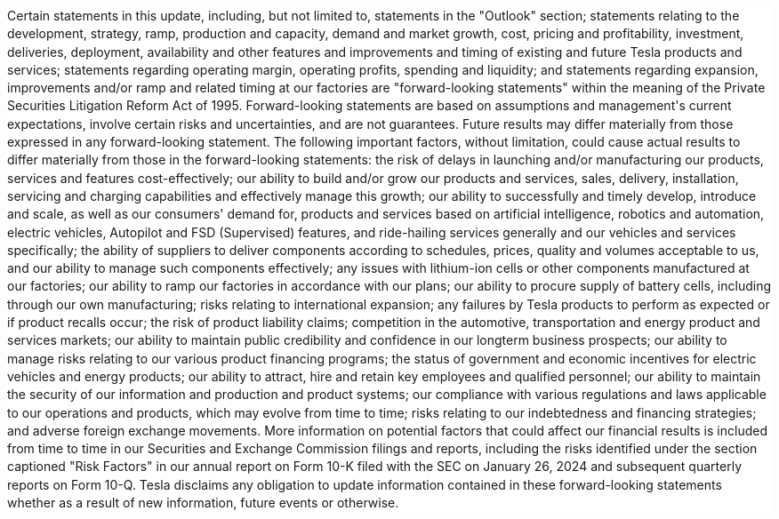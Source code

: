 Certain statements in this update, including, but not limited to, statements in the "Outlook" section; statements relating to the development, strategy, ramp, production and capacity, demand and market growth, cost, pricing and profitability, investment, deliveries, deployment, availability and other features and improvements and timing of existing and future Tesla products and services; statements regarding operating margin, operating profits, spending and liquidity; and statements regarding expansion, improvements and/or ramp and related timing at our factories are "forward-looking statements" within the meaning of the Private Securities Litigation Reform Act of 1995. Forward-looking statements are based on assumptions and management's current expectations, involve certain risks and uncertainties, and are not guarantees. Future results may differ materially from those expressed in any forward-looking statement. The following important factors, without limitation, could cause actual results to differ materially from those in the forward-looking statements: the risk of delays in launching and/or manufacturing our products, services and features cost-effectively; our ability to build and/or grow our products and services, sales, delivery, installation, servicing and charging capabilities and effectively manage this growth; our ability to successfully and timely develop, introduce and scale, as well as our consumers' demand for, products and services based on artificial intelligence, robotics and automation, electric vehicles, Autopilot and FSD (Supervised) features, and ride-hailing services generally and our vehicles and services specifically; the ability of suppliers to deliver components according to schedules, prices, quality and volumes acceptable to us, and our ability to manage such components effectively; any issues with lithium-ion cells or other components manufactured at our factories; our ability to ramp our factories in accordance with our plans; our ability to procure supply of battery cells, including through our own manufacturing; risks relating to international expansion; any failures by Tesla products to perform as expected or if product recalls occur; the risk of product liability claims; competition in the automotive, transportation and energy product and services markets; our ability to maintain public credibility and confidence in our longterm business prospects; our ability to manage risks relating to our various product financing programs; the status of government and economic incentives for electric vehicles and energy products; our ability to attract, hire and retain key employees and qualified personnel; our ability to maintain the security of our information and production and product systems; our compliance with various regulations and laws applicable to our operations and products, which may evolve from time to time; risks relating to our indebtedness and financing strategies; and adverse foreign exchange movements. More information on potential factors that could affect our financial results is included from time to time in our Securities and Exchange Commission filings and reports, including the risks identified under the section captioned "Risk Factors" in our annual report on Form 10-K filed with the SEC on January 26, 2024 and subsequent quarterly reports on Form 10-Q. Tesla disclaims any obligation to update information contained in these forward-looking statements whether as a result of new information, future events or otherwise.